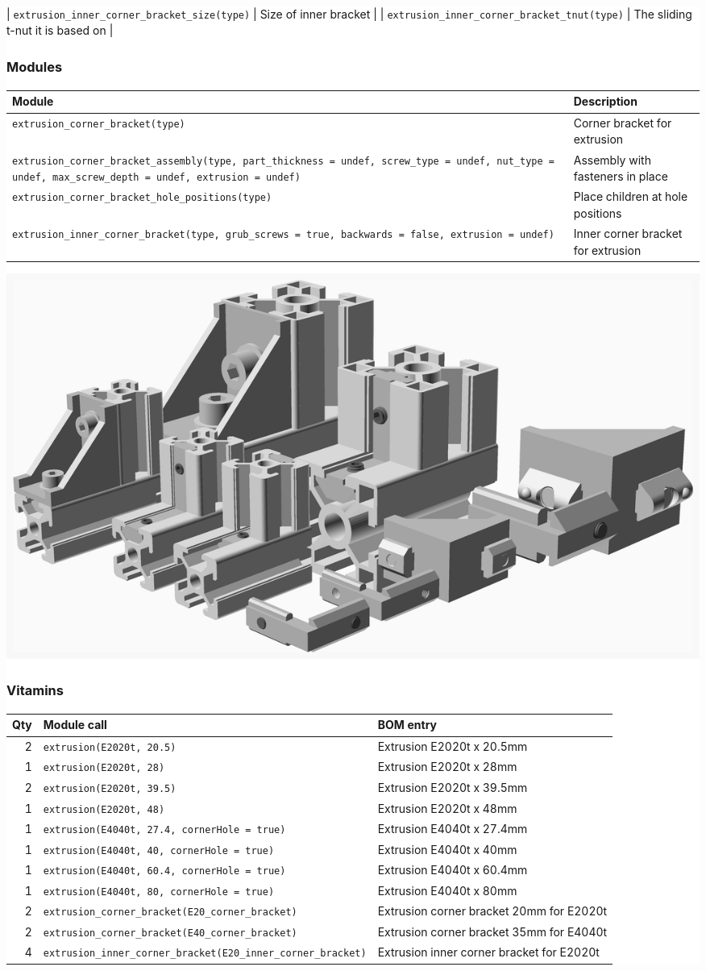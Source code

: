 | `extrusion_inner_corner_bracket_size(type)` | Size of inner bracket |
| `extrusion_inner_corner_bracket_tnut(type)` | The sliding t-nut it is based on |

### Modules
| Module | Description |
|:--- |:--- |
| `extrusion_corner_bracket(type)` | Corner bracket for extrusion |
| `extrusion_corner_bracket_assembly(type, part_thickness = undef, screw_type = undef, nut_type = undef, max_screw_depth = undef, extrusion = undef)` | Assembly with fasteners in place |
| `extrusion_corner_bracket_hole_positions(type)` | Place children at hole positions |
| `extrusion_inner_corner_bracket(type, grub_screws = true, backwards = false, extrusion = undef)` | Inner corner bracket for extrusion |

![extrusion_brackets](tests/png/extrusion_brackets.png)

### Vitamins
| Qty | Module call | BOM entry |
| ---:|:--- |:---|
|   2 | `extrusion(E2020t, 20.5)` |  Extrusion E2020t x 20.5mm |
|   1 | `extrusion(E2020t, 28)` |  Extrusion E2020t x 28mm |
|   2 | `extrusion(E2020t, 39.5)` |  Extrusion E2020t x 39.5mm |
|   1 | `extrusion(E2020t, 48)` |  Extrusion E2020t x 48mm |
|   1 | `extrusion(E4040t, 27.4, cornerHole = true)` |  Extrusion E4040t x 27.4mm |
|   1 | `extrusion(E4040t, 40, cornerHole = true)` |  Extrusion E4040t x 40mm |
|   1 | `extrusion(E4040t, 60.4, cornerHole = true)` |  Extrusion E4040t x 60.4mm |
|   1 | `extrusion(E4040t, 80, cornerHole = true)` |  Extrusion E4040t x 80mm |
|   2 | `extrusion_corner_bracket(E20_corner_bracket)` |  Extrusion corner bracket 20mm for E2020t |
|   2 | `extrusion_corner_bracket(E40_corner_bracket)` |  Extrusion corner bracket 35mm for E4040t |
|   4 | `extrusion_inner_corner_bracket(E20_inner_corner_bracket)` |  Extrusion inner corner bracket for E2020t |